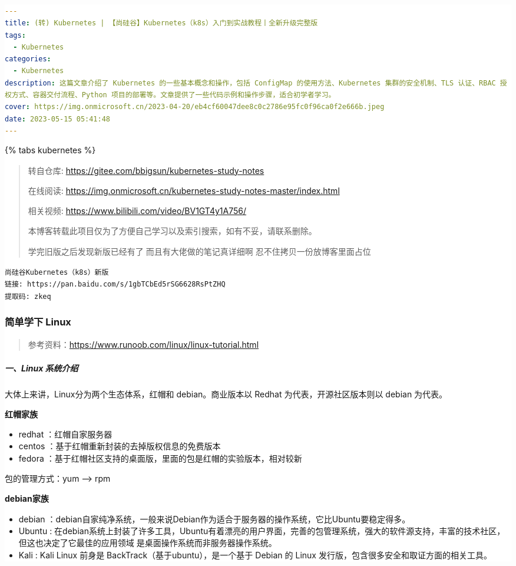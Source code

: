 ```yaml
---
title: (转) Kubernetes | 【尚硅谷】Kubernetes（k8s）入门到实战教程丨全新升级完整版
tags:
  - Kubernetes
categories:
  - Kubernetes
description: 这篇文章介绍了 Kubernetes 的一些基本概念和操作，包括 ConfigMap 的使用方法、Kubernetes 集群的安全机制、TLS 认证、RBAC 授权方式、容器交付流程、Python 项目的部署等。文章提供了一些代码示例和操作步骤，适合初学者学习。
cover: https://img.onmicrosoft.cn/2023-04-20/eb4cf60047dee8c0c2786e95fc0f96ca0f2e666b.jpeg
date: 2023-05-15 05:41:48
---
```


{% tabs kubernetes %}



> 转自仓库: https://gitee.com/bbigsun/kubernetes-study-notes
> 
> 在线阅读: https://img.onmicrosoft.cn/kubernetes-study-notes-master/index.html
>
> 相关视频: https://www.bilibili.com/video/BV1GT4y1A756/
> 
> 本博客转载此项目仅为了方便自己学习以及索引搜索，如有不妥，请联系删除。
> 
> 学完旧版之后发现新版已经有了 而且有大佬做的笔记真详细啊 忍不住拷贝一份放博客里面占位

```
尚硅谷Kubernetes（k8s）新版
链接: https://pan.baidu.com/s/1gbTCbEd5rSG6628RsPtZHQ
提取码: zkeq
```




### 简单学下 Linux

> 参考资料：https://www.runoob.com/linux/linux-tutorial.html

##### 一、Linux 系统介绍

大体上来讲，Linux分为两个生态体系，红帽和 debian。商业版本以 Redhat 为代表，开源社区版本则以 debian 为代表。

**红帽家族**

- redhat ：红帽自家服务器
- centos ：基于红帽重新封装的去掉版权信息的免费版本
- fedora ：基于红帽社区支持的桌面版，里面的包是红帽的实验版本，相对较新

包的管理方式：yum --> rpm

**debian家族**

- debian ：debian自家纯净系统，一般来说Debian作为适合于服务器的操作系统，它比Ubuntu要稳定得多。
- Ubuntu : 在debian系统上封装了许多工具，Ubuntu有着漂亮的用户界面，完善的包管理系统，强大的软件源支持，丰富的技术社区，但这也决定了它最佳的应用领域 是桌面操作系统而非服务器操作系统。
- Kali : Kali Linux 前身是 BackTrack（基于ubuntu），是一个基于 Debian 的 Linux 发行版，包含很多安全和取证方面的相关工具。
